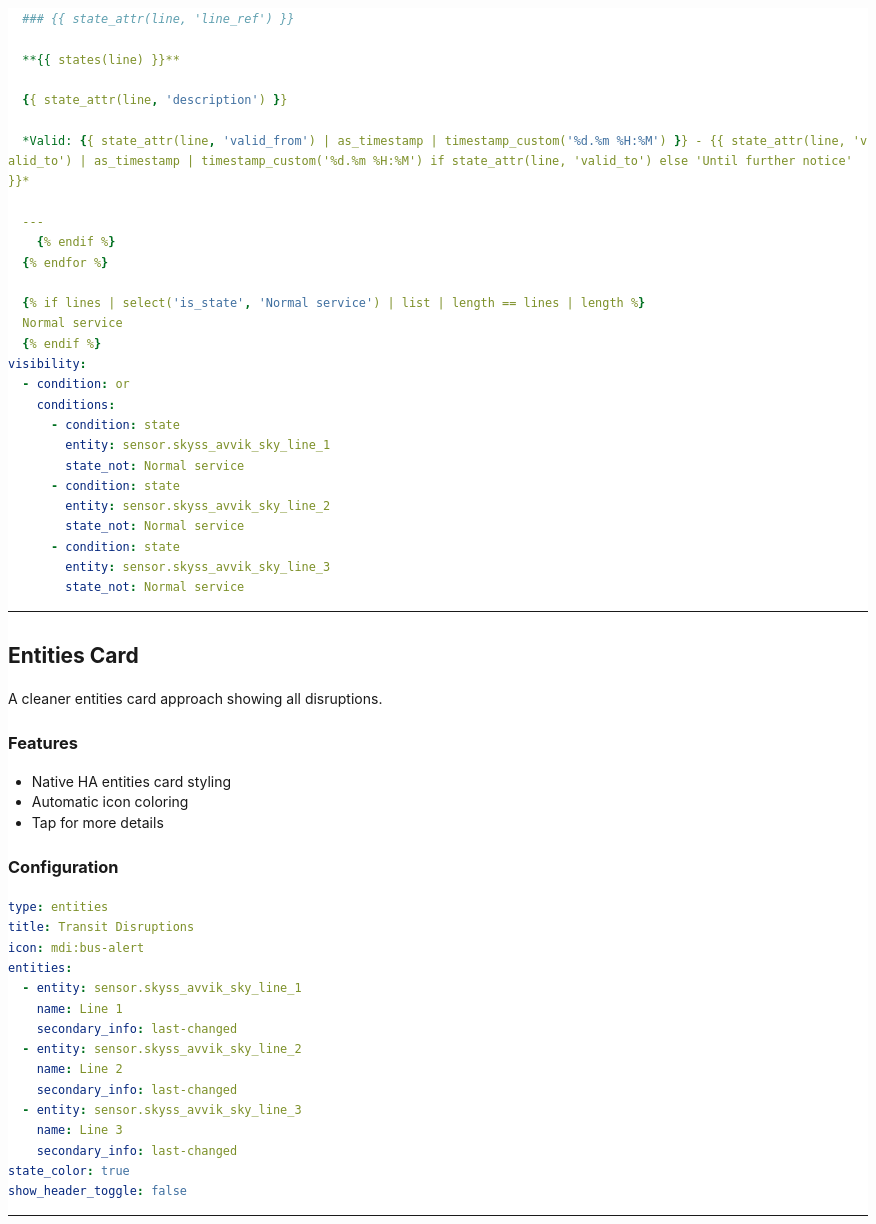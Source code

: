 ```yaml
  ### {{ state_attr(line, 'line_ref') }}
  
  **{{ states(line) }}**
  
  {{ state_attr(line, 'description') }}
  
  *Valid: {{ state_attr(line, 'valid_from') | as_timestamp | timestamp_custom('%d.%m %H:%M') }} - {{ state_attr(line, 'valid_to') | as_timestamp | timestamp_custom('%d.%m %H:%M') if state_attr(line, 'valid_to') else 'Until further notice' }}*
  
  ---
    {% endif %}
  {% endfor %}

  {% if lines | select('is_state', 'Normal service') | list | length == lines | length %}
  Normal service
  {% endif %}
visibility:
  - condition: or
    conditions:
      - condition: state
        entity: sensor.skyss_avvik_sky_line_1
        state_not: Normal service
      - condition: state
        entity: sensor.skyss_avvik_sky_line_2
        state_not: Normal service
      - condition: state
        entity: sensor.skyss_avvik_sky_line_3
        state_not: Normal service
```

---

## Entities Card

A cleaner entities card approach showing all disruptions.

### Features
- Native HA entities card styling
- Automatic icon coloring
- Tap for more details

### Configuration

```yaml
type: entities
title: Transit Disruptions
icon: mdi:bus-alert
entities:
  - entity: sensor.skyss_avvik_sky_line_1
    name: Line 1
    secondary_info: last-changed
  - entity: sensor.skyss_avvik_sky_line_2
    name: Line 2
    secondary_info: last-changed
  - entity: sensor.skyss_avvik_sky_line_3
    name: Line 3
    secondary_info: last-changed
state_color: true
show_header_toggle: false
```

---